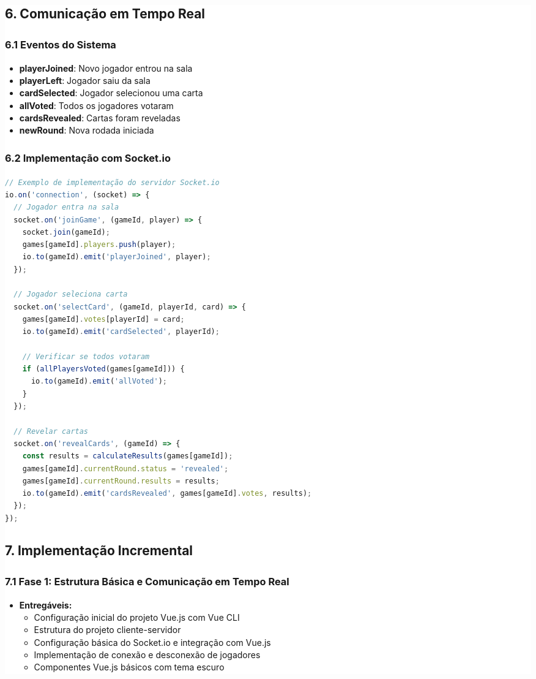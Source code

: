 ## 6. Comunicação em Tempo Real

### 6.1 Eventos do Sistema
- **playerJoined**: Novo jogador entrou na sala
- **playerLeft**: Jogador saiu da sala
- **cardSelected**: Jogador selecionou uma carta
- **allVoted**: Todos os jogadores votaram
- **cardsRevealed**: Cartas foram reveladas
- **newRound**: Nova rodada iniciada

### 6.2 Implementação com Socket.io
```javascript
// Exemplo de implementação do servidor Socket.io
io.on('connection', (socket) => {
  // Jogador entra na sala
  socket.on('joinGame', (gameId, player) => {
    socket.join(gameId);
    games[gameId].players.push(player);
    io.to(gameId).emit('playerJoined', player);
  });
  
  // Jogador seleciona carta
  socket.on('selectCard', (gameId, playerId, card) => {
    games[gameId].votes[playerId] = card;
    io.to(gameId).emit('cardSelected', playerId);
    
    // Verificar se todos votaram
    if (allPlayersVoted(games[gameId])) {
      io.to(gameId).emit('allVoted');
    }
  });
  
  // Revelar cartas
  socket.on('revealCards', (gameId) => {
    const results = calculateResults(games[gameId]);
    games[gameId].currentRound.status = 'revealed';
    games[gameId].currentRound.results = results;
    io.to(gameId).emit('cardsRevealed', games[gameId].votes, results);
  });
});
```
## 7. Implementação Incremental

### 7.1 Fase 1: Estrutura Básica e Comunicação em Tempo Real
- **Entregáveis:**
  - Configuração inicial do projeto Vue.js com Vue CLI
  - Estrutura do projeto cliente-servidor
  - Configuração básica do Socket.io e integração com Vue.js
  - Implementação de conexão e desconexão de jogadores
  - Componentes Vue.js básicos com tema escuro
